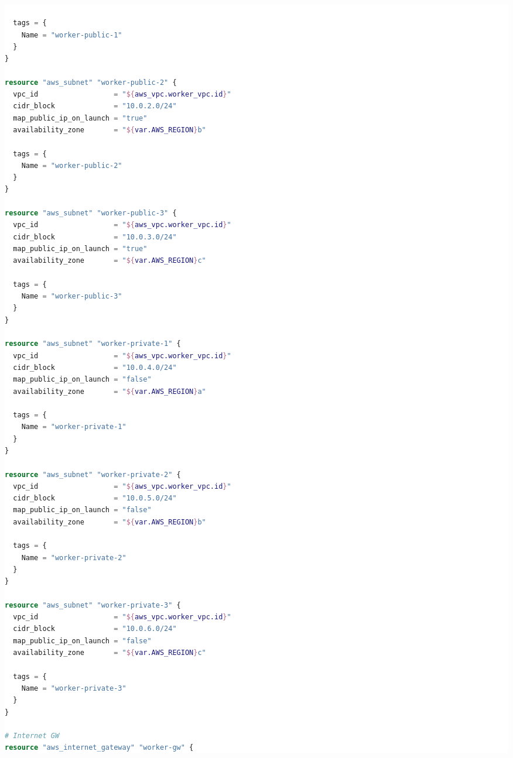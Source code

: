 ```terraform

  tags = {
    Name = "worker-public-1"
  }
}

resource "aws_subnet" "worker-public-2" {
  vpc_id                  = "${aws_vpc.worker_vpc.id}"
  cidr_block              = "10.0.2.0/24"
  map_public_ip_on_launch = "true"
  availability_zone       = "${var.AWS_REGION}b"

  tags = {
    Name = "worker-public-2"
  }
}

resource "aws_subnet" "worker-public-3" {
  vpc_id                  = "${aws_vpc.worker_vpc.id}"
  cidr_block              = "10.0.3.0/24"
  map_public_ip_on_launch = "true"
  availability_zone       = "${var.AWS_REGION}c"

  tags = {
    Name = "worker-public-3"
  }
}

resource "aws_subnet" "worker-private-1" {
  vpc_id                  = "${aws_vpc.worker_vpc.id}"
  cidr_block              = "10.0.4.0/24"
  map_public_ip_on_launch = "false"
  availability_zone       = "${var.AWS_REGION}a"

  tags = {
    Name = "worker-private-1"
  }
}

resource "aws_subnet" "worker-private-2" {
  vpc_id                  = "${aws_vpc.worker_vpc.id}"
  cidr_block              = "10.0.5.0/24"
  map_public_ip_on_launch = "false"
  availability_zone       = "${var.AWS_REGION}b"

  tags = {
    Name = "worker-private-2"
  }
}

resource "aws_subnet" "worker-private-3" {
  vpc_id                  = "${aws_vpc.worker_vpc.id}"
  cidr_block              = "10.0.6.0/24"
  map_public_ip_on_launch = "false"
  availability_zone       = "${var.AWS_REGION}c"

  tags = {
    Name = "worker-private-3"
  }
}

# Internet GW
resource "aws_internet_gateway" "worker-gw" {
```